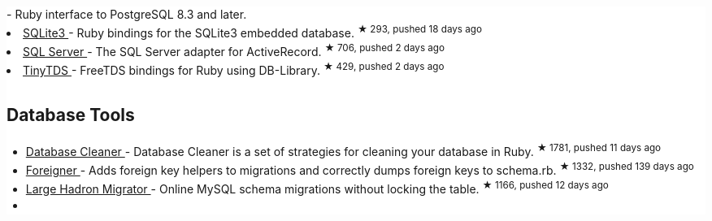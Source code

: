   </a>
  - Ruby interface to PostgreSQL 8.3 and later.
 </li>
 <li>
  <a href="https://github.com/sparklemotion/sqlite3-ruby">
   SQLite3
  </a>
  - Ruby bindings for the SQLite3 embedded database.
  <sup>
   &#9733 293, pushed 18 days ago
  </sup>
 </li>
 <li>
  <a href="https://github.com/rails-sqlserver/activerecord-sqlserver-adapter">
   SQL Server
  </a>
  - The SQL Server adapter for ActiveRecord.
  <sup>
   &#9733 706, pushed 2 days ago
  </sup>
 </li>
 <li>
  <a href="https://github.com/rails-sqlserver/tiny_tds">
   TinyTDS
  </a>
  - FreeTDS bindings for Ruby using DB-Library.
  <sup>
   &#9733 429, pushed 2 days ago
  </sup>
 </li>
</ul>
<h2>
 Database Tools
</h2>
<ul>
 <li>
  <a href="https://github.com/DatabaseCleaner/database_cleaner">
   Database Cleaner
  </a>
  - Database Cleaner is a set of strategies for cleaning your database in Ruby.
  <sup>
   &#9733 1781, pushed 11 days ago
  </sup>
 </li>
 <li>
  <a href="https://github.com/matthuhiggins/foreigner">
   Foreigner
  </a>
  - Adds foreign key helpers to migrations and correctly dumps foreign keys to schema.rb.
  <sup>
   &#9733 1332, pushed 139 days ago
  </sup>
 </li>
 <li>
  <a href="https://github.com/soundcloud/lhm">
   Large Hadron Migrator
  </a>
  - Online MySQL schema migrations without locking the table.
  <sup>
   &#9733 1166, pushed 12 days ago
  </sup>
 </li>
 <li>
  <a href="https://github.com/plentz/lol_dba">